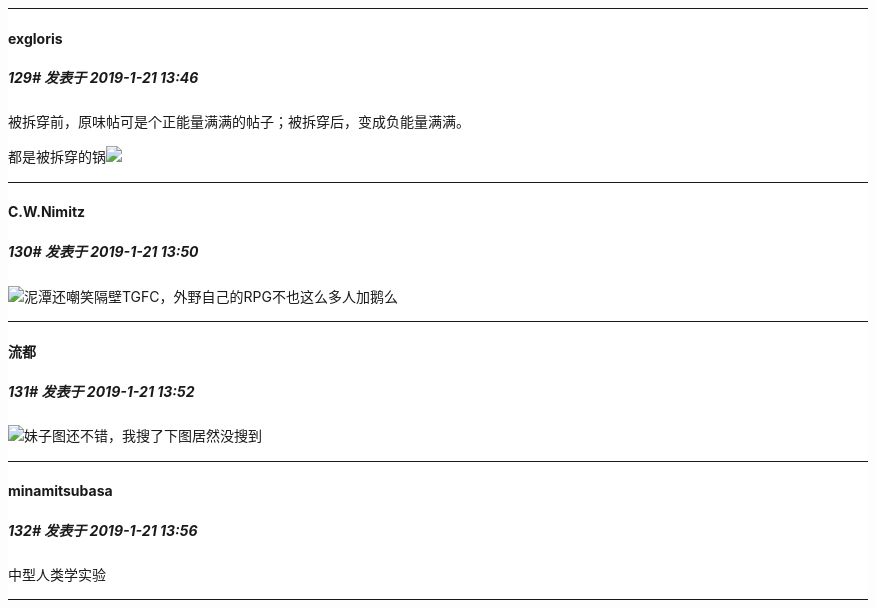 


*****

####  exgloris  
##### 129#       发表于 2019-1-21 13:46




被拆穿前，原味帖可是个正能量满满的帖子；被拆穿后，变成负能量满满。

都是被拆穿的锅<img src="https://static.saraba1st.com/image/smiley/face2017/053.png" referrerpolicy="no-referrer">







*****

####  C.W.Nimitz  
##### 130#       发表于 2019-1-21 13:50



<img src="https://static.saraba1st.com/image/smiley/face2017/067.png" referrerpolicy="no-referrer">泥潭还嘲笑隔壁TGFC，外野自己的RPG不也这么多人加鹅么







*****

####  流都  
##### 131#       发表于 2019-1-21 13:52



<img src="https://static.saraba1st.com/image/smiley/face2017/009.gif" referrerpolicy="no-referrer">妹子图还不错，我搜了下图居然没搜到







*****

####  minamitsubasa  
##### 132#       发表于 2019-1-21 13:56




中型人类学实验







*****
